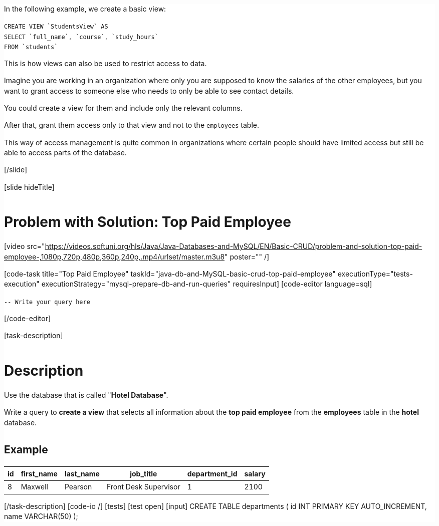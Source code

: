 In the following example, we create a basic view:

```java
CREATE VIEW `StudentsView` AS                             
SELECT `full_name`, `course`, `study_hours`
FROM `students`
```

This is how views can also be used to restrict access to data.

Imagine you are working in an organization where only you are supposed to know the salaries of the other employees, but you want to grant access to someone else who needs to only be able to see contact details.

You could create a view for them and include only the relevant columns.

After that, grant them access only to that view and not to the `employees` table.

This way of access management is quite common in organizations where certain people should have limited access but still be able to access parts of the database.

[/slide]

[slide hideTitle]
# Problem with Solution: Top Paid Employee

[video src="https://videos.softuni.org/hls/Java/Java-Databases-and-MySQL/EN/Basic-CRUD/problem-and-solution-top-paid-employee-,1080p,720p,480p,360p,240p,.mp4/urlset/master.m3u8" poster="" /]

[code-task title="Top Paid Employee" taskId="java-db-and-MySQL-basic-crud-top-paid-employee" executionType="tests-execution" executionStrategy="mysql-prepare-db-and-run-queries" requiresInput]
[code-editor language=sql]
```
-- Write your query here

```
[/code-editor]

[task-description]
# Description

Use the database that is called "**Hotel Database**".

Write a query to **create a view** that selects all information about the **top paid employee** from the **employees** table in the **hotel** database.

## Example

| **id** | **first_name** | **last_name** | **job_title** | **department_id** | **salary** |
| --- | --- | --- | --- | --- | --- |
| 8 | Maxwell | Pearson | Front Desk Supervisor | 1 | 2100 |

[/task-description]
[code-io /]
[tests]
[test open]
[input]
CREATE TABLE departments (
	id INT PRIMARY KEY AUTO_INCREMENT,
	name VARCHAR(50)
);
